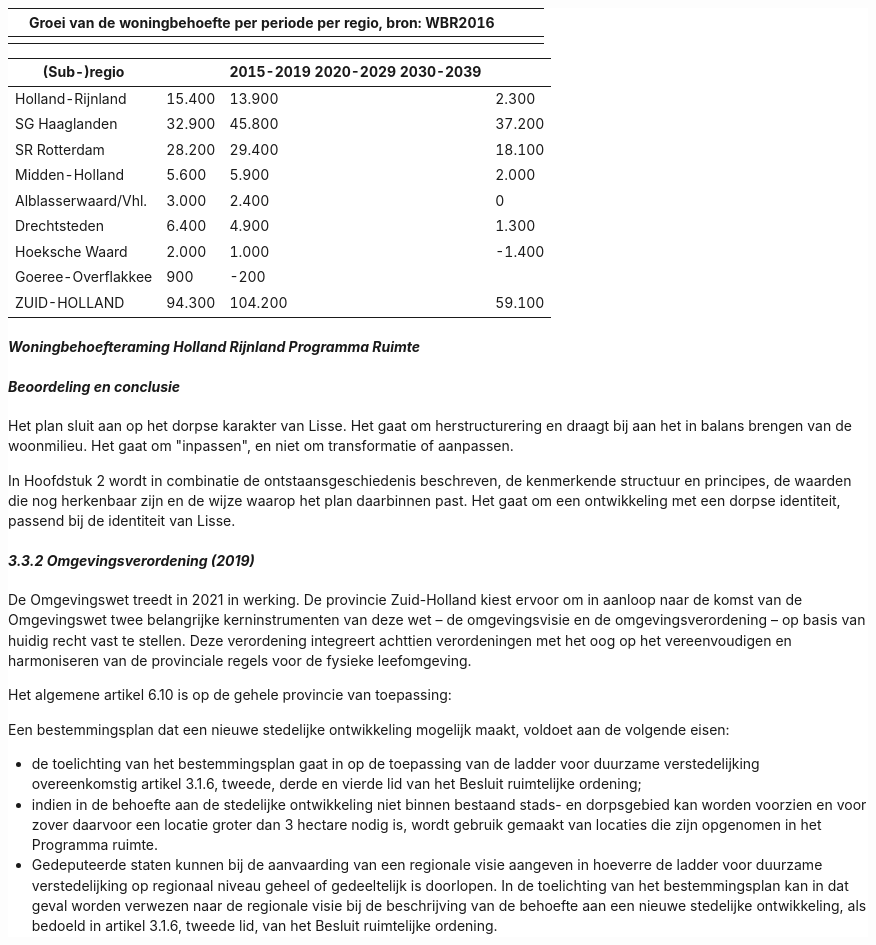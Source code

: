 |  | Groei van de woningbehoefte per periode per regio, bron: WBR2016 |  |  |  |
|--|------------------------------------------------------------------|--|--|--|
|  |                                                                  |  |  |  |

| (Sub-)regio         |        | 2015-2019 2020-2029 2030-2039 |        |
|---------------------|--------|-------------------------------|--------|
| Holland-Rijnland    | 15.400 | 13.900                        | 2.300  |
| SG Haaglanden       | 32.900 | 45.800                        | 37.200 |
| SR Rotterdam        | 28.200 | 29.400                        | 18.100 |
| Midden-Holland      | 5.600  | 5.900                         | 2.000  |
| Alblasserwaard/Vhl. | 3.000  | 2.400                         | 0      |
| Drechtsteden        | 6.400  | 4.900                         | 1.300  |
| Hoeksche Waard      | 2.000  | 1.000                         | -1.400 |
| Goeree-Overflakkee  | 900    | -200                          |        |
| ZUID-HOLLAND        | 94.300 | 104.200                       | 59.100 |

#### *Woningbehoefteraming Holland Rijnland Programma Ruimte*

#### *Beoordeling en conclusie*

Het plan sluit aan op het dorpse karakter van Lisse. Het gaat om herstructurering en draagt bij aan het in balans brengen van de woonmilieu. Het gaat om "inpassen", en niet om transformatie of aanpassen.

In Hoofdstuk 2 wordt in combinatie de ontstaansgeschiedenis beschreven, de kenmerkende structuur en principes, de waarden die nog herkenbaar zijn en de wijze waarop het plan daarbinnen past. Het gaat om een ontwikkeling met een dorpse identiteit, passend bij de identiteit van Lisse.

#### *3.3.2 Omgevingsverordening (2019)*

De Omgevingswet treedt in 2021 in werking. De provincie Zuid-Holland kiest ervoor om in aanloop naar de komst van de Omgevingswet twee belangrijke kerninstrumenten van deze wet – de omgevingsvisie en de omgevingsverordening – op basis van huidig recht vast te stellen. Deze verordening integreert achttien verordeningen met het oog op het vereenvoudigen en harmoniseren van de provinciale regels voor de fysieke leefomgeving.

Het algemene artikel 6.10 is op de gehele provincie van toepassing:

Een bestemmingsplan dat een nieuwe stedelijke ontwikkeling mogelijk maakt, voldoet aan de volgende eisen:

- de toelichting van het bestemmingsplan gaat in op de toepassing van de ladder voor duurzame verstedelijking overeenkomstig artikel 3.1.6, tweede, derde en vierde lid van het Besluit ruimtelijke ordening;
- indien in de behoefte aan de stedelijke ontwikkeling niet binnen bestaand stads- en dorpsgebied kan worden voorzien en voor zover daarvoor een locatie groter dan 3 hectare nodig is, wordt gebruik gemaakt van locaties die zijn opgenomen in het Programma ruimte.
- Gedeputeerde staten kunnen bij de aanvaarding van een regionale visie aangeven in hoeverre de ladder voor duurzame verstedelijking op regionaal niveau geheel of gedeeltelijk is doorlopen. In de toelichting van het bestemmingsplan kan in dat geval worden verwezen naar de regionale visie bij de beschrijving van de behoefte aan een nieuwe stedelijke ontwikkeling, als bedoeld in artikel 3.1.6, tweede lid, van het Besluit ruimtelijke ordening.
